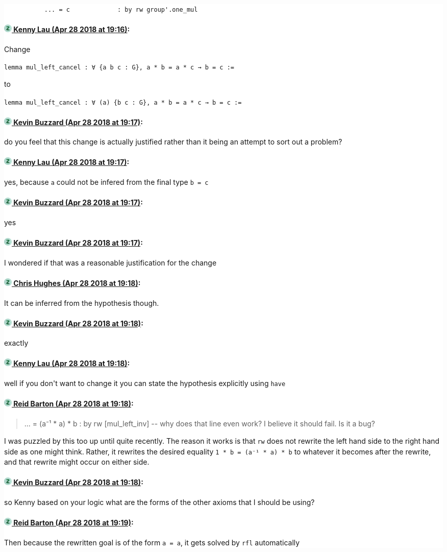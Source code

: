 ```lean
           ... = c             : by rw group'.one_mul
```

#### [![Click to go to Zulip](../../assets/img/zulip2.png) Kenny Lau (Apr 28 2018 at 19:16)](https://leanprover.zulipchat.com/#narrow/stream/116395-maths/topic/Writing%20readable%20uncluttered%20group%20theory/near/125825776):
Change
```lean
lemma mul_left_cancel : ∀ {a b c : G}, a * b = a * c → b = c := 
```
to
```lean
lemma mul_left_cancel : ∀ (a) {b c : G}, a * b = a * c → b = c := 
```

#### [![Click to go to Zulip](../../assets/img/zulip2.png) Kevin Buzzard (Apr 28 2018 at 19:17)](https://leanprover.zulipchat.com/#narrow/stream/116395-maths/topic/Writing%20readable%20uncluttered%20group%20theory/near/125825781):
do you feel that this change is actually justified rather than it being an attempt to sort out a problem?

#### [![Click to go to Zulip](../../assets/img/zulip2.png) Kenny Lau (Apr 28 2018 at 19:17)](https://leanprover.zulipchat.com/#narrow/stream/116395-maths/topic/Writing%20readable%20uncluttered%20group%20theory/near/125825782):
yes, because `a` could not be infered from the final type `b = c`

#### [![Click to go to Zulip](../../assets/img/zulip2.png) Kevin Buzzard (Apr 28 2018 at 19:17)](https://leanprover.zulipchat.com/#narrow/stream/116395-maths/topic/Writing%20readable%20uncluttered%20group%20theory/near/125825783):
yes

#### [![Click to go to Zulip](../../assets/img/zulip2.png) Kevin Buzzard (Apr 28 2018 at 19:17)](https://leanprover.zulipchat.com/#narrow/stream/116395-maths/topic/Writing%20readable%20uncluttered%20group%20theory/near/125825784):
I wondered if that was a reasonable justification for the change

#### [![Click to go to Zulip](../../assets/img/zulip2.png) Chris Hughes (Apr 28 2018 at 19:18)](https://leanprover.zulipchat.com/#narrow/stream/116395-maths/topic/Writing%20readable%20uncluttered%20group%20theory/near/125825823):
It can be inferred from the hypothesis though.

#### [![Click to go to Zulip](../../assets/img/zulip2.png) Kevin Buzzard (Apr 28 2018 at 19:18)](https://leanprover.zulipchat.com/#narrow/stream/116395-maths/topic/Writing%20readable%20uncluttered%20group%20theory/near/125825824):
exactly

#### [![Click to go to Zulip](../../assets/img/zulip2.png) Kenny Lau (Apr 28 2018 at 19:18)](https://leanprover.zulipchat.com/#narrow/stream/116395-maths/topic/Writing%20readable%20uncluttered%20group%20theory/near/125825825):
well if you don't want to change it you can state the hypothesis explicitly using `have`

#### [![Click to go to Zulip](../../assets/img/zulip2.png) Reid Barton (Apr 28 2018 at 19:18)](https://leanprover.zulipchat.com/#narrow/stream/116395-maths/topic/Writing%20readable%20uncluttered%20group%20theory/near/125825826):
> ... = (a⁻¹ * a) * b : by rw [mul_left_inv] -- why does that line even work? I believe it should fail. Is it a bug?

I was puzzled by this too up until quite recently. The reason it works is that `rw` does not rewrite the left hand side to the right hand side as one might think. Rather, it rewrites the desired equality `1 * b = (a⁻¹ * a) * b` to whatever it becomes after the rewrite, and that rewrite might occur on either side.

#### [![Click to go to Zulip](../../assets/img/zulip2.png) Kevin Buzzard (Apr 28 2018 at 19:18)](https://leanprover.zulipchat.com/#narrow/stream/116395-maths/topic/Writing%20readable%20uncluttered%20group%20theory/near/125825827):
so Kenny based on your logic what are the forms of the other axioms that I should be using?

#### [![Click to go to Zulip](../../assets/img/zulip2.png) Reid Barton (Apr 28 2018 at 19:19)](https://leanprover.zulipchat.com/#narrow/stream/116395-maths/topic/Writing%20readable%20uncluttered%20group%20theory/near/125825833):
Then because the rewritten goal is of the form `a = a`, it gets solved by `rfl` automatically
